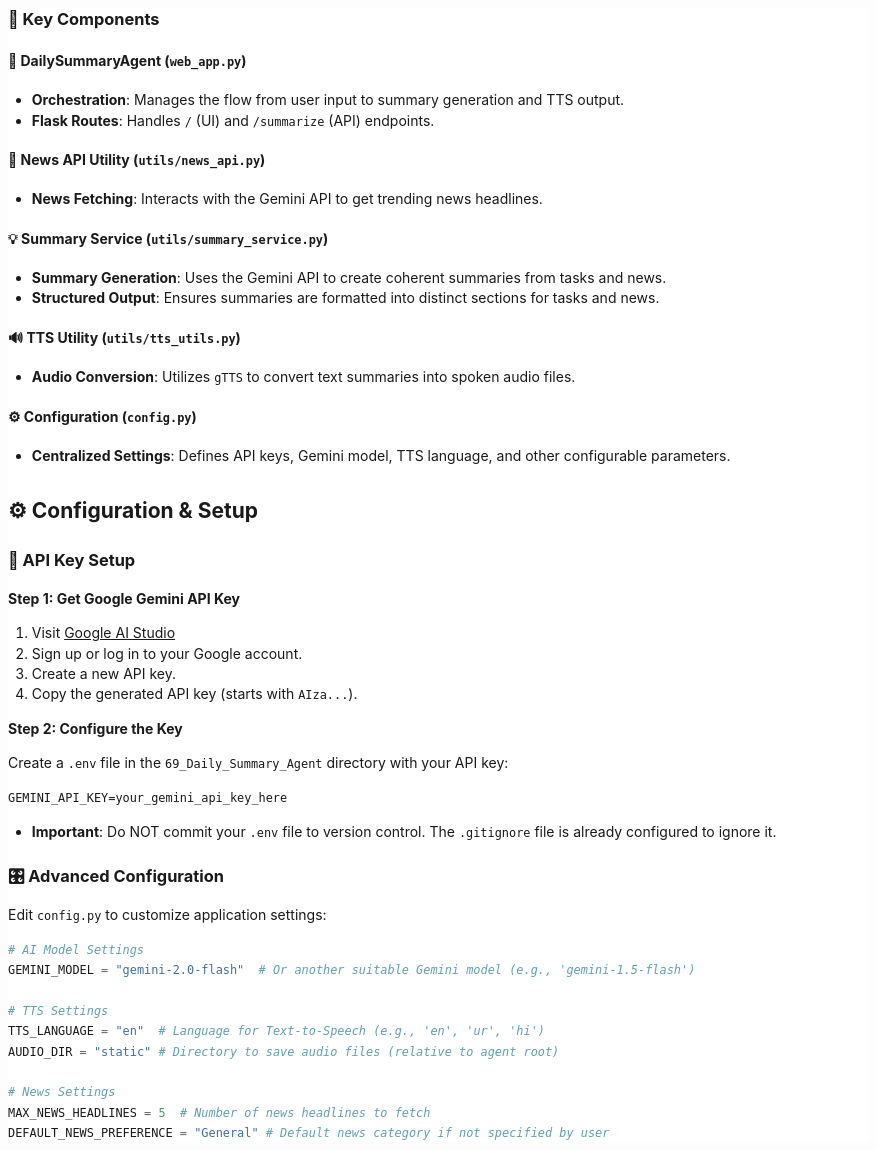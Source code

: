 ### 🎯 Key Components

#### 🤖 DailySummaryAgent (`web_app.py`)
- **Orchestration**: Manages the flow from user input to summary generation and TTS output.
- **Flask Routes**: Handles `/` (UI) and `/summarize` (API) endpoints.

#### 📰 News API Utility (`utils/news_api.py`)
- **News Fetching**: Interacts with the Gemini API to get trending news headlines.

#### 💡 Summary Service (`utils/summary_service.py`)
- **Summary Generation**: Uses the Gemini API to create coherent summaries from tasks and news.
- **Structured Output**: Ensures summaries are formatted into distinct sections for tasks and news.

#### 🔊 TTS Utility (`utils/tts_utils.py`)
- **Audio Conversion**: Utilizes `gTTS` to convert text summaries into spoken audio files.

#### ⚙️ Configuration (`config.py`)
- **Centralized Settings**: Defines API keys, Gemini model, TTS language, and other configurable parameters.

## ⚙️ Configuration & Setup

### 🔑 API Key Setup

**Step 1: Get Google Gemini API Key**
1. Visit [Google AI Studio](https://aistudio.google.com/app/apikey)
2. Sign up or log in to your Google account.
3. Create a new API key.
4. Copy the generated API key (starts with `AIza...`).

**Step 2: Configure the Key**

Create a `.env` file in the `69_Daily_Summary_Agent` directory with your API key:

```
GEMINI_API_KEY=your_gemini_api_key_here
```

*   **Important**: Do NOT commit your `.env` file to version control. The `.gitignore` file is already configured to ignore it.

### 🎛️ Advanced Configuration

Edit `config.py` to customize application settings:

```python
# AI Model Settings
GEMINI_MODEL = "gemini-2.0-flash"  # Or another suitable Gemini model (e.g., 'gemini-1.5-flash')

# TTS Settings
TTS_LANGUAGE = "en"  # Language for Text-to-Speech (e.g., 'en', 'ur', 'hi')
AUDIO_DIR = "static" # Directory to save audio files (relative to agent root)

# News Settings
MAX_NEWS_HEADLINES = 5  # Number of news headlines to fetch
DEFAULT_NEWS_PREFERENCE = "General" # Default news category if not specified by user
```
